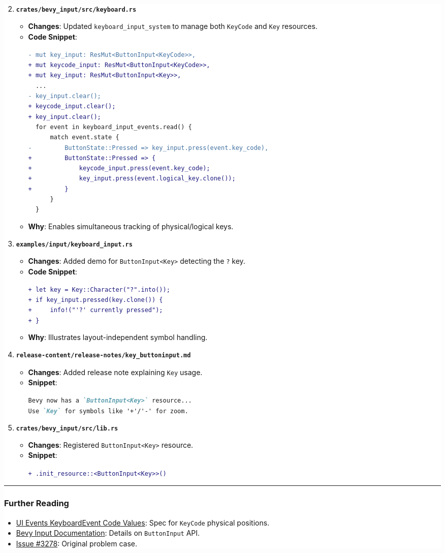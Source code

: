 2. **`crates/bevy_input/src/keyboard.rs`**  
   - **Changes**: Updated `keyboard_input_system` to manage both `KeyCode` and `Key` resources.  
   - **Code Snippet**:  
     ```diff
     - mut key_input: ResMut<ButtonInput<KeyCode>>,
     + mut keycode_input: ResMut<ButtonInput<KeyCode>>,
     + mut key_input: ResMut<ButtonInput<Key>>,
       ...
     - key_input.clear();
     + keycode_input.clear();
     + key_input.clear();
       for event in keyboard_input_events.read() {
           match event.state {
     -         ButtonState::Pressed => key_input.press(event.key_code),
     +         ButtonState::Pressed => {
     +             keycode_input.press(event.key_code);
     +             key_input.press(event.logical_key.clone());
     +         }
           }
       }
     ```  
   - **Why**: Enables simultaneous tracking of physical/logical keys.  

3. **`examples/input/keyboard_input.rs`**  
   - **Changes**: Added demo for `ButtonInput<Key>` detecting the `?` key.  
   - **Code Snippet**:  
     ```diff
     + let key = Key::Character("?".into());
     + if key_input.pressed(key.clone()) {
     +     info!("'?' currently pressed");
     + }
     ```  
   - **Why**: Illustrates layout-independent symbol handling.  

4. **`release-content/release-notes/key_buttoninput.md`**  
   - **Changes**: Added release note explaining `Key` usage.  
   - **Snippet**:  
     ```markdown
     Bevy now has a `ButtonInput<Key>` resource... 
     Use `Key` for symbols like '+'/'-' for zoom.
     ```  

5. **`crates/bevy_input/src/lib.rs`**  
   - **Changes**: Registered `ButtonInput<Key>` resource.  
   - **Snippet**:  
     ```diff
     + .init_resource::<ButtonInput<Key>>()
     ```  

---

### Further Reading  
- [UI Events KeyboardEvent Code Values](https://w3c.github.io/uievents-code/): Spec for `KeyCode` physical positions.  
- [Bevy Input Documentation](https://docs.rs/bevy_input/latest/bevy_input/): Details on `ButtonInput` API.  
- [Issue #3278](https://github.com/bevyengine/bevy/issues/3278): Original problem case.